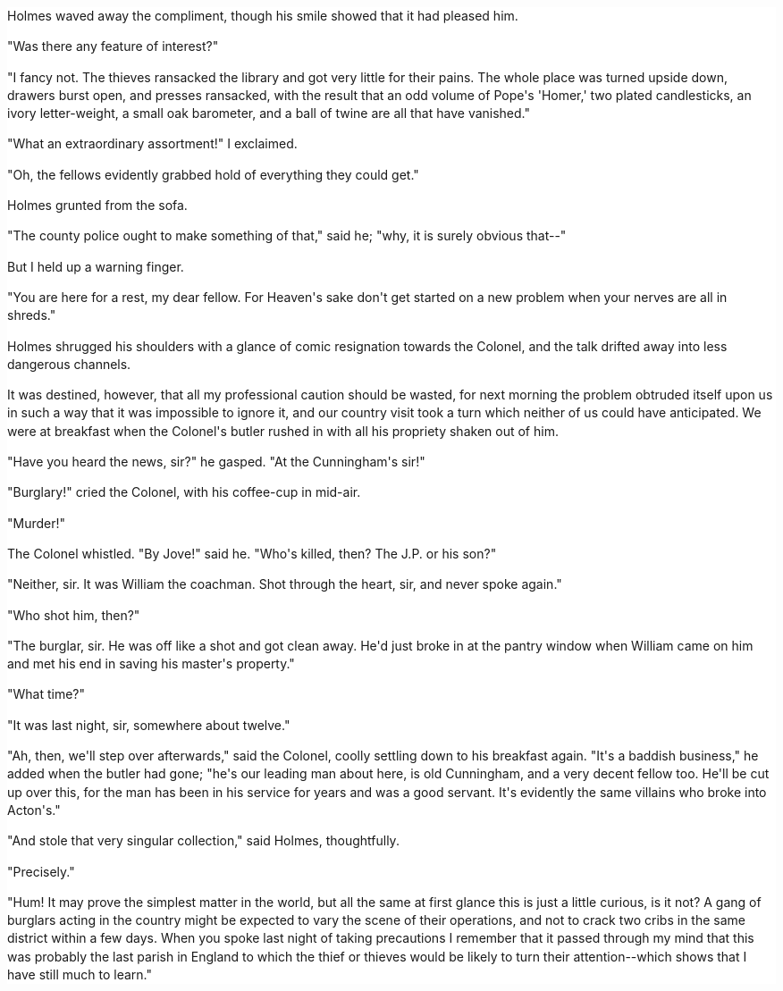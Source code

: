 Holmes waved away the compliment, though his smile showed that it had pleased him.

"Was there any feature of interest?"

"I fancy not. The thieves ransacked the library and got very little for their pains. The whole place was turned upside down, drawers burst open, and presses ransacked, with the result that an odd volume of Pope's 'Homer,' two plated candlesticks, an ivory letter-weight, a small oak barometer, and a ball of twine are all that have vanished."

"What an extraordinary assortment!" I exclaimed.

"Oh, the fellows evidently grabbed hold of everything they could get."

Holmes grunted from the sofa.

"The county police ought to make something of that," said he; "why, it is surely obvious that--"

But I held up a warning finger.

"You are here for a rest, my dear fellow. For Heaven's sake don't get started on a new problem when your nerves are all in shreds."

Holmes shrugged his shoulders with a glance of comic resignation towards the Colonel, and the talk drifted away into less dangerous channels.

It was destined, however, that all my professional caution should be wasted, for next morning the problem obtruded itself upon us in such a way that it was impossible to ignore it, and our country visit took a turn which neither of us could have anticipated. We were at breakfast when the Colonel's butler rushed in with all his propriety shaken out of him.

"Have you heard the news, sir?" he gasped. "At the Cunningham's sir!"

"Burglary!" cried the Colonel, with his coffee-cup in mid-air.

"Murder!"

The Colonel whistled. "By Jove!" said he. "Who's killed, then? The J.P. or his son?"

"Neither, sir. It was William the coachman. Shot through the heart, sir, and never spoke again."

"Who shot him, then?"

"The burglar, sir. He was off like a shot and got clean away. He'd just broke in at the pantry window when William came on him and met his end in saving his master's property."

"What time?"

"It was last night, sir, somewhere about twelve."

"Ah, then, we'll step over afterwards," said the Colonel, coolly settling down to his breakfast again. "It's a baddish business," he added when the butler had gone; "he's our leading man about here, is old Cunningham, and a very decent fellow too. He'll be cut up over this, for the man has been in his service for years and was a good servant. It's evidently the same villains who broke into Acton's."

"And stole that very singular collection," said Holmes, thoughtfully.

"Precisely."

"Hum! It may prove the simplest matter in the world, but all the same at first glance this is just a little curious, is it not? A gang of burglars acting in the country might be expected to vary the scene of their operations, and not to crack two cribs in the same district within a few days. When you spoke last night of taking precautions I remember that it passed through my mind that this was probably the last parish in England to which the thief or thieves would be likely to turn their attention--which shows that I have still much to learn."
